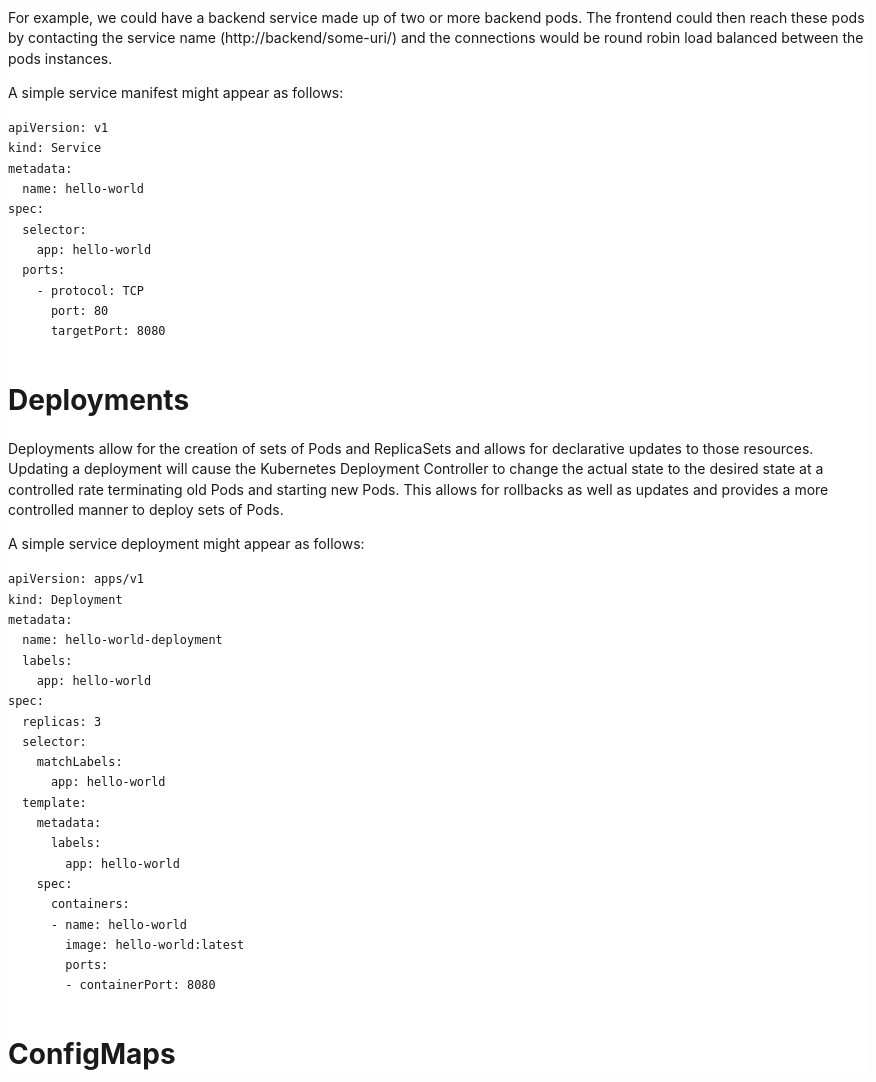 For example, we could have a backend  service made up of two or more backend pods.  The frontend could then reach these pods by contacting the service name (http://backend/some-uri/) and the connections would be round robin load balanced between the pods instances.

A simple service manifest might appear as follows:
```
apiVersion: v1
kind: Service
metadata:
  name: hello-world
spec:
  selector:
    app: hello-world
  ports:
    - protocol: TCP
      port: 80
      targetPort: 8080
```
# Deployments

Deployments allow for the creation of sets of Pods and ReplicaSets and allows for declarative updates to those resources.  Updating a deployment will cause the Kubernetes Deployment Controller to change the actual state to the desired state at a controlled rate terminating old Pods and starting new Pods.  This allows for rollbacks as well as updates and provides a more controlled manner to deploy sets of Pods.

A simple service deployment might appear as follows:
```
apiVersion: apps/v1
kind: Deployment
metadata:
  name: hello-world-deployment
  labels:
    app: hello-world
spec:
  replicas: 3
  selector:
    matchLabels:
      app: hello-world
  template:
    metadata:
      labels:
        app: hello-world
    spec:
      containers:
      - name: hello-world
        image: hello-world:latest
        ports:
        - containerPort: 8080
```
# ConfigMaps
